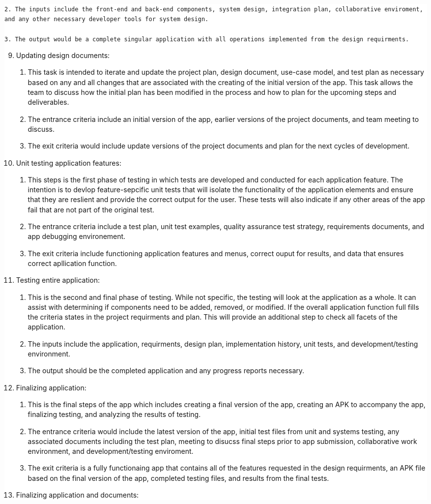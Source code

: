     2. The inputs include the front-end and back-end components, system design, integration plan, collaborative enviroment, and any other necessary developer tools for system design.

    3. The output would be a complete singular application with all operations implemented from the design requirments.

9. Updating design documents:

    1. This task is intended to iterate and update the project plan, design document, use-case model, and test plan as necessary based on any and all changes that are associated with the creating of the initial version of the app. This task allows the team to discuss how the initial plan has been modified in the process and how to plan for the upcoming steps and deliverables. 

    2. The entrance criteria include an initial version of the app, earlier versions of the project documents, and team meeting to discuss.

    3. The exit criteria would include update versions of the project documents and plan for the next cycles of development.

10. Unit testing application features:

    1. This steps is the first phase of testing in which tests are developed and conducted for each application feature. The intention is to devlop feature-sepcific unit tests that will isolate the functionality of the application elements and ensure that they are reslient and provide the correct output for the user. These tests will also indicate if any other areas of the app fail that are not part of the original test. 

    2. The entrance criteria include a test plan, unit test examples, quality assurance test strategy, requirements documents, and app debugging environement.

    3. The exit criteria include functioning application features and menus, correct ouput for results, and data that ensures correct apllication function. 

11. Testing entire application:

    1. This is the second and final phase of testing. While not specific, the testing will look at the application as a whole. It can assist with determining if components need to be added, removed, or modified. If the overall application function full fills the criteria states in the project requirments and plan. This will provide an additional step to check all facets of the application.

    2. The inputs include the application, requirments, design plan, implementation history, unit tests, and development/testing environment.

    3. The output should be the completed application and any progress reports necessary.

12. Finalizing application:

    1. This is the final steps of the app which includes creating a final version of the app, creating an APK to accompany the app, finalizing testing, and analyzing the results of testing.

    2. The entrance criteria would include the latest version of the app, initial test files from unit and systems testing, any associated documents including the test plan, meeting to disucss final steps prior to app submission, collaborative work environment, and development/testing enviroment. 
    
    3. The exit criteria is a fully functionaing app that contains all of the features requested in the design requirments, an APK file based on the final version of the app, completed testing files, and results from the final tests.

13. Finalizing application and documents:
